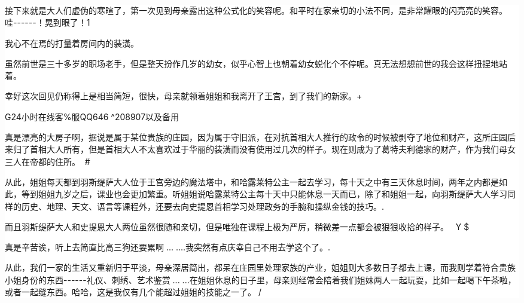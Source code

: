 







接下来就是大人们虚伪的寒暄了，第一次见到母亲露出这种公式化的笑容呢。和平时在家亲切的小法不同，是非常耀眼的闪亮亮的笑容。哇------！晃到眼了！1





我心不在焉的打量着房间内的装潢。







虽然前世是三十多岁的职场老手，但是整天扮作几岁的幼女，似乎心智上也朝着幼女蜕化个不停呢。真无法想想前世的我会这样扭捏地站着。







幸好这次回见仍称得上是相当简短，很快，母亲就领着姐姐和我离开了王宫，到了我们的新家。+

G24小时在线客%服QQ646 ^208907以及备用







真是漂亮的大房子啊，据说是属于某位贵族的庄园，因为属于守旧派，在对抗首相大人推行的政令的时候被剥夺了地位和财产，这所庄园后来归了首相大人所有，但是首相大人不太喜欢过于华丽的装潢而没有使用过几次的样子。现在则成为了葛特夫利德家的财产，作为我们母女三人在帝都的住所。  #









从此，姐姐每天都到羽斯缇萨大人位于王宫旁边的魔法塔中，和哈露莱特公主一起去学习，每十天之中有三天休息时间，两年之内都是如此，等到姐姐九岁之后，课业也会更加繁重。听姐姐说哈露莱特公主每十天中只能休息一天而已，除了和姐姐一起，向羽斯缇萨大人学习同样的历史、地理、天文、语言等课程外，还要去向史提恩首相学习处理政务的手腕和操纵金钱的技巧。.







而且羽斯缇萨大人和史提恩大人两位虽然很随和亲切，但是唯独在课程上极为严厉，稍微差一点都会被狠狠收拾的样子。   Y $









真是辛苦诶，听上去简直比高三狗还要累啊 ... ....我突然有点庆幸自己不用去学这个了。.









从此，我们一家的生活又重新归于平淡，母亲深居简出，都呆在庄园里处理家族的产业，姐姐则大多数日子都去上课，而我则学着符合贵族小姐身份的东西------礼仪、刺绣、艺术鉴赏 ... ...在姐姐休息的日子里，母亲则经常会陪着我们姐妹两人一起玩耍，比如一起喝下午茶啦，或者一起缝东西。哈哈，这是我仅有几个能超过姐姐的技能之一了。 /

